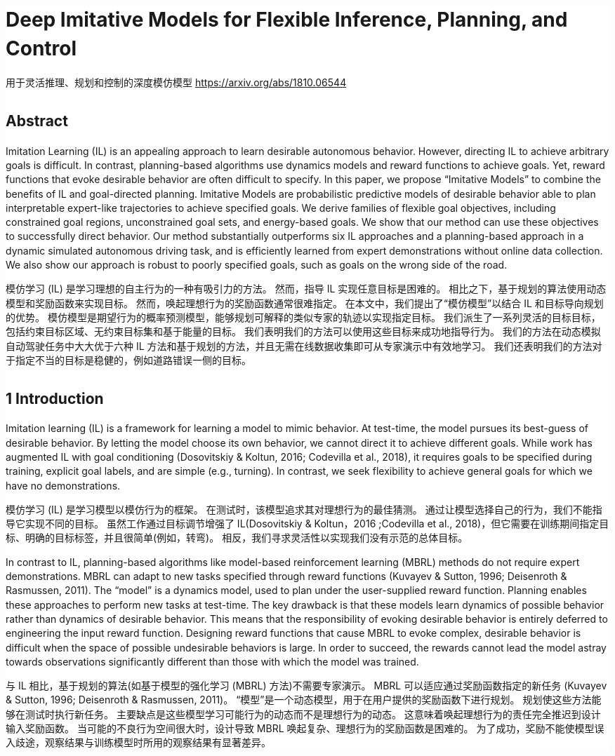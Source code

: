 # Deep Imitative Models for Flexible Inference, Planning, and Control
用于灵活推理、规划和控制的深度模仿模型 https://arxiv.org/abs/1810.06544

## Abstract
Imitation Learning (IL) is an appealing approach to learn desirable autonomous behavior. However, directing IL to achieve arbitrary goals is difficult. In contrast, planning-based algorithms use dynamics models and reward functions to achieve goals. Yet, reward functions that evoke desirable behavior are often difficult to specify. In this paper, we propose “Imitative Models” to combine the benefits of IL and goal-directed planning. Imitative Models are probabilistic predictive models of desirable behavior able to plan interpretable expert-like trajectories to achieve specified goals. We derive families of flexible goal objectives, including constrained goal regions, unconstrained goal sets, and energy-based goals. We show that our method can use these objectives to successfully direct behavior. Our method substantially outperforms six IL approaches and a planning-based approach in a dynamic simulated autonomous driving task, and is efficiently learned from expert demonstrations without online data collection. We also show our approach is robust to poorly specified goals, such as goals on the wrong side of the road.

模仿学习 (IL) 是学习理想的自主行为的一种有吸引力的方法。 然而，指导 IL 实现任意目标是困难的。 相比之下，基于规划的算法使用动态模型和奖励函数来实现目标。 然而，唤起理想行为的奖励函数通常很难指定。 在本文中，我们提出了“模仿模型”以结合 IL 和目标导向规划的优势。 模仿模型是期望行为的概率预测模型，能够规划可解释的类似专家的轨迹以实现指定目标。 我们派生了一系列灵活的目标目标，包括约束目标区域、无约束目标集和基于能量的目标。 我们表明我们的方法可以使用这些目标来成功地指导行为。 我们的方法在动态模拟自动驾驶任务中大大优于六种 IL 方法和基于规划的方法，并且无需在线数据收集即可从专家演示中有效地学习。 我们还表明我们的方法对于指定不当的目标是稳健的，例如道路错误一侧的目标。

## 1 Introduction
Imitation learning (IL) is a framework for learning a model to mimic behavior. At test-time, the model pursues its best-guess of desirable behavior. By letting the model choose its own behavior, we cannot direct it to achieve different goals. While work has augmented IL with goal conditioning (Dosovitskiy & Koltun, 2016; Codevilla et al., 2018), it requires goals to be specified during training, explicit goal labels, and are simple (e.g., turning). In contrast, we seek flexibility to achieve general goals for which we have no demonstrations.

模仿学习 (IL) 是学习模型以模仿行为的框架。 在测试时，该模型追求其对理想行为的最佳猜测。 通过让模型选择自己的行为，我们不能指导它实现不同的目标。 虽然工作通过目标调节增强了 IL(Dosovitskiy & Koltun，2016 ;Codevilla et al., 2018)，但它需要在训练期间指定目标、明确的目标标签，并且很简单(例如，转弯)。 相反，我们寻求灵活性以实现我们没有示范的总体目标。

In contrast to IL, planning-based algorithms like model-based reinforcement learning (MBRL) methods do not require expert demonstrations. MBRL can adapt to new tasks specified through reward functions (Kuvayev & Sutton, 1996; Deisenroth & Rasmussen, 2011). The “model” is a dynamics model, used to plan under the user-supplied reward function. Planning enables these approaches to perform new tasks at test-time. The key drawback is that these models learn dynamics of possible behavior rather than dynamics of desirable behavior. This means that the responsibility of evoking desirable behavior is entirely deferred to engineering the input reward function. Designing reward functions that cause MBRL to evoke complex, desirable behavior is difficult when the space of possible undesirable behaviors is large. In order to succeed, the rewards cannot lead the model astray towards observations significantly different than those with which the model was trained.

与 IL 相比，基于规划的算法(如基于模型的强化学习 (MBRL) 方法)不需要专家演示。 MBRL 可以适应通过奖励函数指定的新任务 (Kuvayev & Sutton, 1996; Deisenroth & Rasmussen, 2011)。 “模型”是一个动态模型，用于在用户提供的奖励函数下进行规划。 规划使这些方法能够在测试时执行新任务。 主要缺点是这些模型学习可能行为的动态而不是理想行为的动态。 这意味着唤起理想行为的责任完全推迟到设计输入奖励函数。 当可能的不良行为空间很大时，设计导致 MBRL 唤起复杂、理想行为的奖励函数是困难的。 为了成功，奖励不能使模型误入歧途，观察结果与训练模型时所用的观察结果有显著差异。
